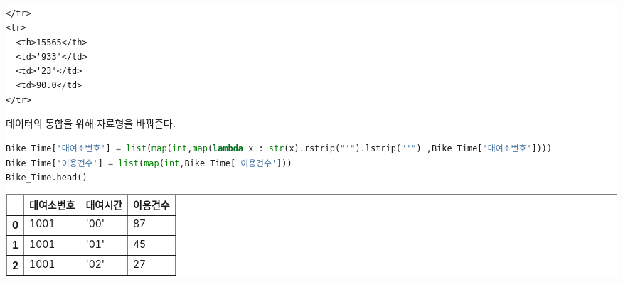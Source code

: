     </tr>
    <tr>
      <th>15565</th>
      <td>'933'</td>
      <td>'23'</td>
      <td>90.0</td>
    </tr>
  </tbody>
</table>
</div>



데이터의 통합을 위해 자료형을 바꿔준다.


```python
Bike_Time['대여소번호'] = list(map(int,map(lambda x : str(x).rstrip("'").lstrip("'") ,Bike_Time['대여소번호'])))
Bike_Time['이용건수'] = list(map(int,Bike_Time['이용건수']))
Bike_Time.head()
```




<div>
<style scoped>
    .dataframe tbody tr th:only-of-type {
        vertical-align: middle;
    }

    .dataframe tbody tr th {
        vertical-align: top;
    }

    .dataframe thead th {
        text-align: right;
    }
</style>
<table border="1" class="dataframe">
  <thead>
    <tr style="text-align: right;">
      <th></th>
      <th>대여소번호</th>
      <th>대여시간</th>
      <th>이용건수</th>
    </tr>
  </thead>
  <tbody>
    <tr>
      <th>0</th>
      <td>1001</td>
      <td>'00'</td>
      <td>87</td>
    </tr>
    <tr>
      <th>1</th>
      <td>1001</td>
      <td>'01'</td>
      <td>45</td>
    </tr>
    <tr>
      <th>2</th>
      <td>1001</td>
      <td>'02'</td>
      <td>27</td>
    </tr>
    <tr>